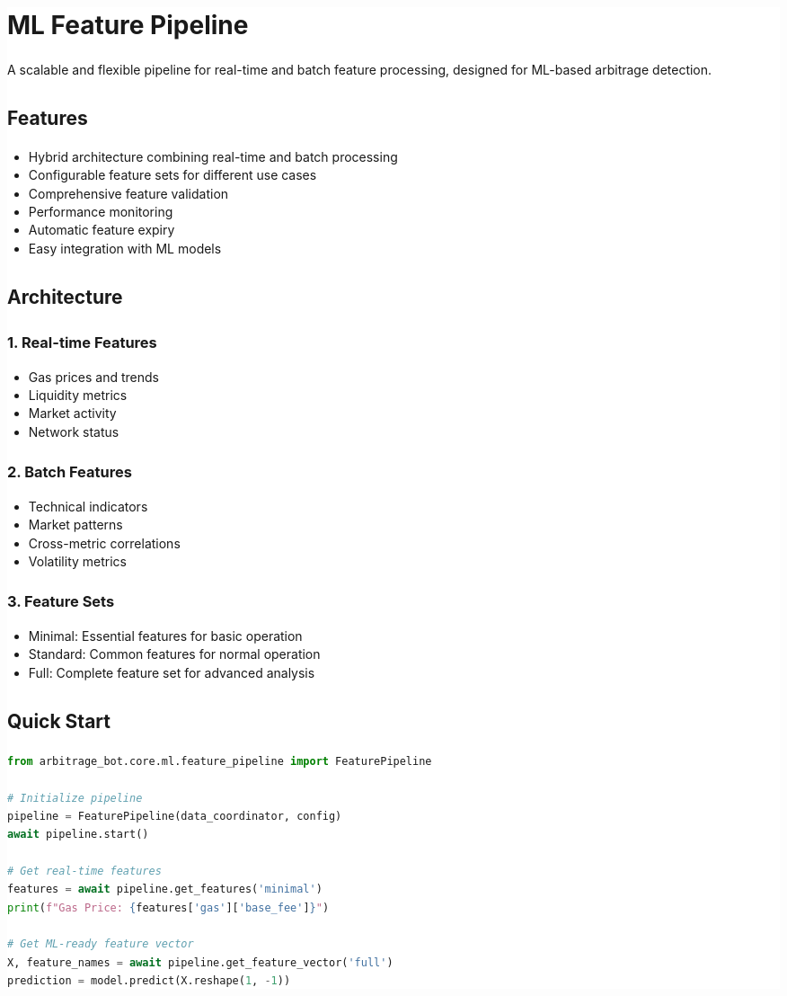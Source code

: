 # ML Feature Pipeline

A scalable and flexible pipeline for real-time and batch feature processing, designed for ML-based arbitrage detection.

## Features

- Hybrid architecture combining real-time and batch processing
- Configurable feature sets for different use cases
- Comprehensive feature validation
- Performance monitoring
- Automatic feature expiry
- Easy integration with ML models

## Architecture

### 1. Real-time Features
- Gas prices and trends
- Liquidity metrics
- Market activity
- Network status

### 2. Batch Features
- Technical indicators
- Market patterns
- Cross-metric correlations
- Volatility metrics

### 3. Feature Sets
- Minimal: Essential features for basic operation
- Standard: Common features for normal operation
- Full: Complete feature set for advanced analysis

## Quick Start

```python
from arbitrage_bot.core.ml.feature_pipeline import FeaturePipeline

# Initialize pipeline
pipeline = FeaturePipeline(data_coordinator, config)
await pipeline.start()

# Get real-time features
features = await pipeline.get_features('minimal')
print(f"Gas Price: {features['gas']['base_fee']}")

# Get ML-ready feature vector
X, feature_names = await pipeline.get_feature_vector('full')
prediction = model.predict(X.reshape(1, -1))
```
